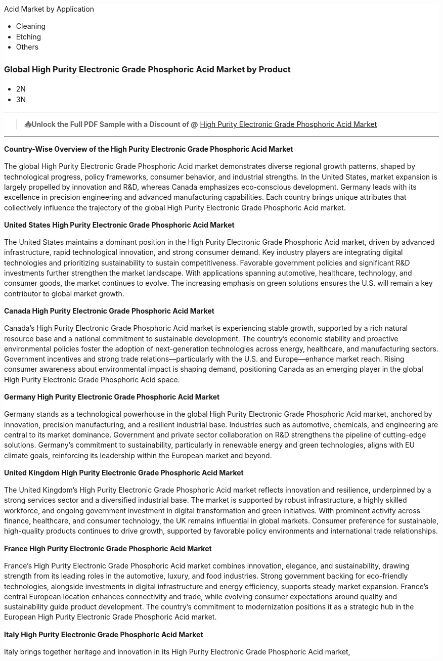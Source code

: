 Acid Market by Application</h3><ul><li>Cleaning</li><li>Etching</li><li>Others</li></ul><h3>Global High Purity Electronic Grade Phosphoric Acid Market by Product</h3><ul><li>2N</li><li>3N</li></ul></p><hr /><blockquote><p><strong>📥Unlock the Full PDF Sample with a Discount of @</strong> <a href="https://www.marketresearchintellect.com/ask-for-discount/?rid=268734&amp;utm_source=Github-April&amp;utm_medium=049">High Purity Electronic Grade Phosphoric Acid Market</a></p></blockquote><hr /><p class="" data-start="217" data-end="261"><strong data-start="217" data-end="261">Country-Wise Overview of the High Purity Electronic Grade Phosphoric Acid Market</strong></p><p class="" data-start="263" data-end="774">The global High Purity Electronic Grade Phosphoric Acid market demonstrates diverse regional growth patterns, shaped by technological progress, policy frameworks, consumer behavior, and industrial strengths. In the United States, market expansion is largely propelled by innovation and R&amp;D, whereas Canada emphasizes eco-conscious development. Germany leads with its excellence in precision engineering and advanced manufacturing capabilities. Each country brings unique attributes that collectively influence the trajectory of the global High Purity Electronic Grade Phosphoric Acid market.</p><p class="" data-start="776" data-end="1421"><strong data-start="776" data-end="805">United States High Purity Electronic Grade Phosphoric Acid Market</strong></p><p class="" data-start="776" data-end="1421">The United States maintains a dominant position in the High Purity Electronic Grade Phosphoric Acid market, driven by advanced infrastructure, rapid technological innovation, and strong consumer demand. Key industry players are integrating digital technologies and prioritizing sustainability to sustain competitiveness. Favorable government policies and significant R&amp;D investments further strengthen the market landscape. With applications spanning automotive, healthcare, technology, and consumer goods, the market continues to evolve. The increasing emphasis on green solutions ensures the U.S. will remain a key contributor to global market growth.</p><p class="" data-start="1423" data-end="2019"><strong data-start="1423" data-end="1445">Canada High Purity Electronic Grade Phosphoric Acid Market</strong></p><p class="" data-start="1423" data-end="2019">Canada&rsquo;s High Purity Electronic Grade Phosphoric Acid market is experiencing stable growth, supported by a rich natural resource base and a national commitment to sustainable development. The country&rsquo;s economic stability and proactive environmental policies foster the adoption of next-generation technologies across energy, healthcare, and manufacturing sectors. Government incentives and strong trade relations&mdash;particularly with the U.S. and Europe&mdash;enhance market reach. Rising consumer awareness about environmental impact is shaping demand, positioning Canada as an emerging player in the global High Purity Electronic Grade Phosphoric Acid space.</p><p class="" data-start="2021" data-end="2591"><strong data-start="2021" data-end="2044">Germany High Purity Electronic Grade Phosphoric Acid Market</strong></p><p class="" data-start="2021" data-end="2591">Germany stands as a technological powerhouse in the global High Purity Electronic Grade Phosphoric Acid market, anchored by innovation, precision manufacturing, and a resilient industrial base. Industries such as automotive, chemicals, and engineering are central to its market dominance. Government and private sector collaboration on R&amp;D strengthens the pipeline of cutting-edge solutions. Germany&rsquo;s commitment to sustainability, particularly in renewable energy and green technologies, aligns with EU climate goals, reinforcing its leadership within the European market and beyond.</p><p class="" data-start="2593" data-end="3221"><strong data-start="2593" data-end="2623">United Kingdom High Purity Electronic Grade Phosphoric Acid Market</strong></p><p class="" data-start="2593" data-end="3221">The United Kingdom&rsquo;s High Purity Electronic Grade Phosphoric Acid market reflects innovation and resilience, underpinned by a strong services sector and a diversified industrial base. The market is supported by robust infrastructure, a highly skilled workforce, and ongoing government investment in digital transformation and green initiatives. With prominent activity across finance, healthcare, and consumer technology, the UK remains influential in global markets. Consumer preference for sustainable, high-quality products continues to drive growth, supported by favorable policy environments and international trade relationships.</p><p class="" data-start="3223" data-end="3838"><strong data-start="3223" data-end="3245">France High Purity Electronic Grade Phosphoric Acid Market</strong></p><p class="" data-start="3223" data-end="3838">France&rsquo;s High Purity Electronic Grade Phosphoric Acid market combines innovation, elegance, and sustainability, drawing strength from its leading roles in the automotive, luxury, and food industries. Strong government backing for eco-friendly technologies, alongside investments in digital infrastructure and energy efficiency, supports steady market expansion. France&rsquo;s central European location enhances connectivity and trade, while evolving consumer expectations around quality and sustainability guide product development. The country&rsquo;s commitment to modernization positions it as a strategic hub in the European High Purity Electronic Grade Phosphoric Acid market.</p><p class="" data-start="3840" data-end="4422"><strong data-start="3840" data-end="3861">Italy High Purity Electronic Grade Phosphoric Acid Market</strong></p><p class="" data-start="3840" data-end="4422">Italy brings together heritage and innovation in its High Purity Electronic Grade Phosphoric Acid market,